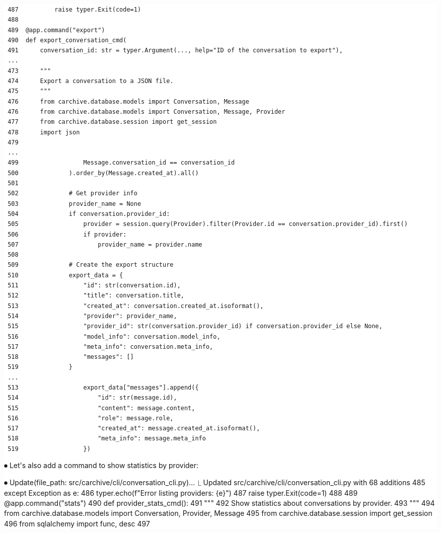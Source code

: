      487          raise typer.Exit(code=1)
     488
     489  @app.command("export")
     490  def export_conversation_cmd(
     491      conversation_id: str = typer.Argument(..., help="ID of the conversation to export"),
     ...
     473      """
     474      Export a conversation to a JSON file.
     475      """
     476      from carchive.database.models import Conversation, Message
     476      from carchive.database.models import Conversation, Message, Provider
     477      from carchive.database.session import get_session
     478      import json
     479
     ...
     499                  Message.conversation_id == conversation_id
     500              ).order_by(Message.created_at).all()
     501
     502              # Get provider info
     503              provider_name = None
     504              if conversation.provider_id:
     505                  provider = session.query(Provider).filter(Provider.id == conversation.provider_id).first()
     506                  if provider:
     507                      provider_name = provider.name
     508
     509              # Create the export structure
     510              export_data = {
     511                  "id": str(conversation.id),
     512                  "title": conversation.title,
     513                  "created_at": conversation.created_at.isoformat(),
     514                  "provider": provider_name,
     515                  "provider_id": str(conversation.provider_id) if conversation.provider_id else None,
     516                  "model_info": conversation.model_info,
     517                  "meta_info": conversation.meta_info,
     518                  "messages": []
     519              }
     ...
     513                  export_data["messages"].append({
     514                      "id": str(message.id),
     515                      "content": message.content,
     516                      "role": message.role,
     517                      "created_at": message.created_at.isoformat(),
     518                      "meta_info": message.meta_info
     519                  })

⏺ Let's also add a command to show statistics by provider:

⏺ Update(file_path: src/carchive/cli/conversation_cli.py)…
  ⎿ Updated src/carchive/cli/conversation_cli.py with 68 additions
     485      except Exception as e:
     486          typer.echo(f"Error listing providers: {e}")
     487          raise typer.Exit(code=1)
     488
     489  @app.command("stats")
     490  def provider_stats_cmd():
     491      """
     492      Show statistics about conversations by provider.
     493      """
     494      from carchive.database.models import Conversation, Provider, Message
     495      from carchive.database.session import get_session
     496      from sqlalchemy import func, desc
     497